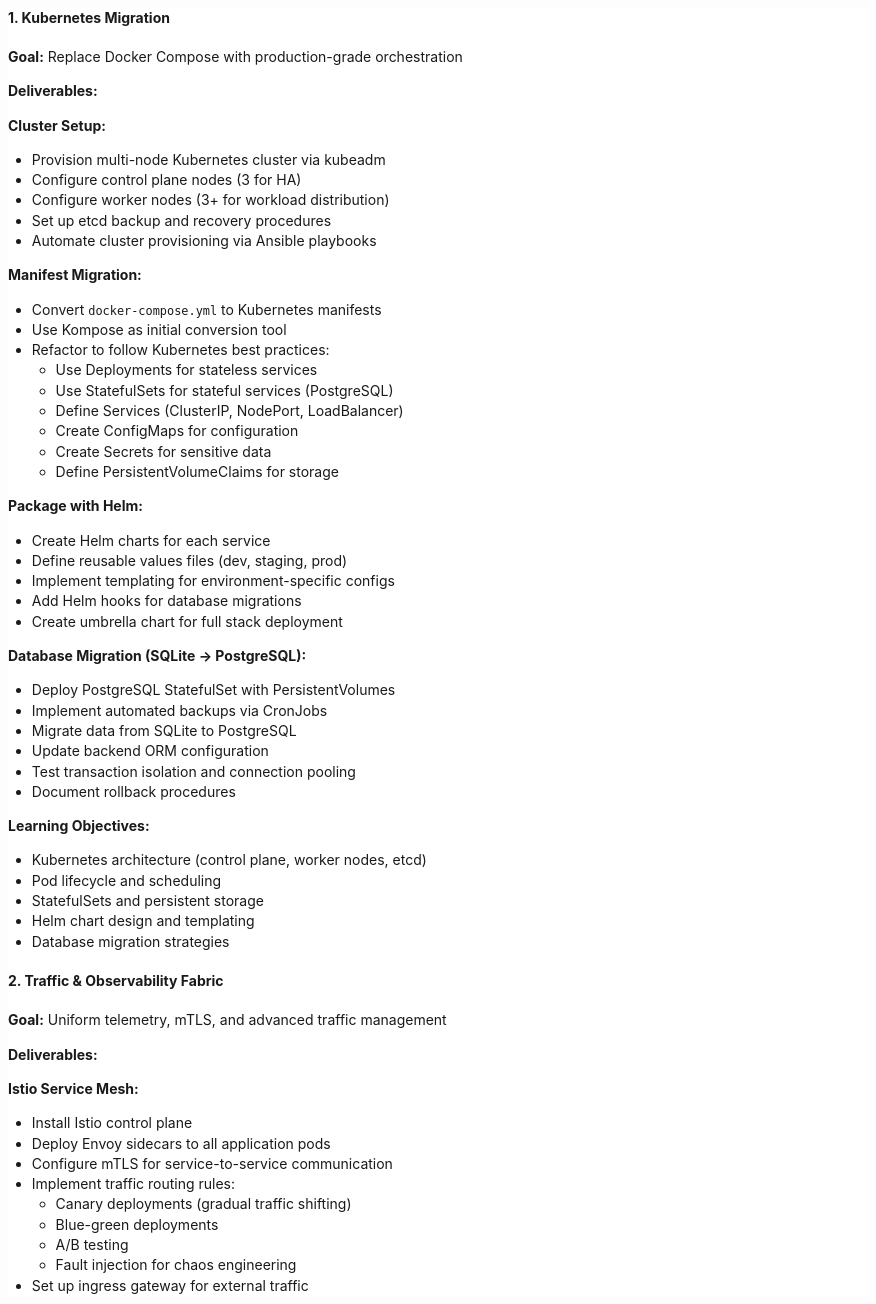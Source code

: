 #### 1. Kubernetes Migration

**Goal:** Replace Docker Compose with production-grade orchestration

**Deliverables:**

**Cluster Setup:**
- Provision multi-node Kubernetes cluster via kubeadm
- Configure control plane nodes (3 for HA)
- Configure worker nodes (3+ for workload distribution)
- Set up etcd backup and recovery procedures
- Automate cluster provisioning via Ansible playbooks

**Manifest Migration:**
- Convert `docker-compose.yml` to Kubernetes manifests
- Use Kompose as initial conversion tool
- Refactor to follow Kubernetes best practices:
  - Use Deployments for stateless services
  - Use StatefulSets for stateful services (PostgreSQL)
  - Define Services (ClusterIP, NodePort, LoadBalancer)
  - Create ConfigMaps for configuration
  - Create Secrets for sensitive data
  - Define PersistentVolumeClaims for storage

**Package with Helm:**
- Create Helm charts for each service
- Define reusable values files (dev, staging, prod)
- Implement templating for environment-specific configs
- Add Helm hooks for database migrations
- Create umbrella chart for full stack deployment

**Database Migration (SQLite → PostgreSQL):**
- Deploy PostgreSQL StatefulSet with PersistentVolumes
- Implement automated backups via CronJobs
- Migrate data from SQLite to PostgreSQL
- Update backend ORM configuration
- Test transaction isolation and connection pooling
- Document rollback procedures

**Learning Objectives:**
- Kubernetes architecture (control plane, worker nodes, etcd)
- Pod lifecycle and scheduling
- StatefulSets and persistent storage
- Helm chart design and templating
- Database migration strategies

#### 2. Traffic & Observability Fabric

**Goal:** Uniform telemetry, mTLS, and advanced traffic management

**Deliverables:**

**Istio Service Mesh:**
- Install Istio control plane
- Deploy Envoy sidecars to all application pods
- Configure mTLS for service-to-service communication
- Implement traffic routing rules:
  - Canary deployments (gradual traffic shifting)
  - Blue-green deployments
  - A/B testing
  - Fault injection for chaos engineering
- Set up ingress gateway for external traffic
